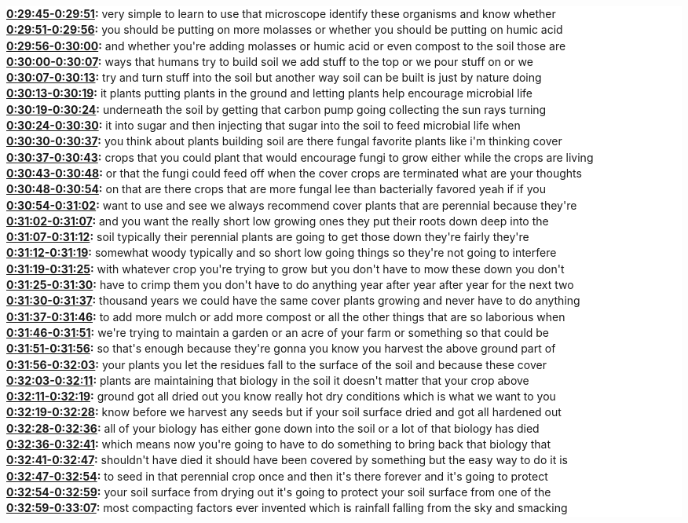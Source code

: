 **[0:29:45-0:29:51](https://insearchofsoil.libsyn.com/full-episode#t=0:29:45):**  very simple to learn to use that microscope identify these organisms and know whether  
**[0:29:51-0:29:56](https://insearchofsoil.libsyn.com/full-episode#t=0:29:51):**  you should be putting on more molasses or whether you should be putting on humic acid  
**[0:29:56-0:30:00](https://insearchofsoil.libsyn.com/full-episode#t=0:29:56):**  and whether you're adding molasses or humic acid or even compost to the soil those are  
**[0:30:00-0:30:07](https://insearchofsoil.libsyn.com/full-episode#t=0:30:00):**  ways that humans try to build soil we add stuff to the top or we pour stuff on or we  
**[0:30:07-0:30:13](https://insearchofsoil.libsyn.com/full-episode#t=0:30:07):**  try and turn stuff into the soil but another way soil can be built is just by nature doing  
**[0:30:13-0:30:19](https://insearchofsoil.libsyn.com/full-episode#t=0:30:13):**  it plants putting plants in the ground and letting plants help encourage microbial life  
**[0:30:19-0:30:24](https://insearchofsoil.libsyn.com/full-episode#t=0:30:19):**  underneath the soil by getting that carbon pump going collecting the sun rays turning  
**[0:30:24-0:30:30](https://insearchofsoil.libsyn.com/full-episode#t=0:30:24):**  it into sugar and then injecting that sugar into the soil to feed microbial life when  
**[0:30:30-0:30:37](https://insearchofsoil.libsyn.com/full-episode#t=0:30:30):**  you think about plants building soil are there fungal favorite plants like i'm thinking cover  
**[0:30:37-0:30:43](https://insearchofsoil.libsyn.com/full-episode#t=0:30:37):**  crops that you could plant that would encourage fungi to grow either while the crops are living  
**[0:30:43-0:30:48](https://insearchofsoil.libsyn.com/full-episode#t=0:30:43):**  or that the fungi could feed off when the cover crops are terminated what are your thoughts  
**[0:30:48-0:30:54](https://insearchofsoil.libsyn.com/full-episode#t=0:30:48):**  on that are there crops that are more fungal lee than bacterially favored yeah if if you  
**[0:30:54-0:31:02](https://insearchofsoil.libsyn.com/full-episode#t=0:30:54):**  want to use and see we always recommend cover plants that are perennial because they're  
**[0:31:02-0:31:07](https://insearchofsoil.libsyn.com/full-episode#t=0:31:02):**  and you want the really short low growing ones they put their roots down deep into the  
**[0:31:07-0:31:12](https://insearchofsoil.libsyn.com/full-episode#t=0:31:07):**  soil typically their perennial plants are going to get those down they're fairly they're  
**[0:31:12-0:31:19](https://insearchofsoil.libsyn.com/full-episode#t=0:31:12):**  somewhat woody typically and so short low going things so they're not going to interfere  
**[0:31:19-0:31:25](https://insearchofsoil.libsyn.com/full-episode#t=0:31:19):**  with whatever crop you're trying to grow but you don't have to mow these down you don't  
**[0:31:25-0:31:30](https://insearchofsoil.libsyn.com/full-episode#t=0:31:25):**  have to crimp them you don't have to do anything year after year after year for the next two  
**[0:31:30-0:31:37](https://insearchofsoil.libsyn.com/full-episode#t=0:31:30):**  thousand years we could have the same cover plants growing and never have to do anything  
**[0:31:37-0:31:46](https://insearchofsoil.libsyn.com/full-episode#t=0:31:37):**  to add more mulch or add more compost or all the other things that are so laborious when  
**[0:31:46-0:31:51](https://insearchofsoil.libsyn.com/full-episode#t=0:31:46):**  we're trying to maintain a garden or an acre of your farm or something so that could be  
**[0:31:51-0:31:56](https://insearchofsoil.libsyn.com/full-episode#t=0:31:51):**  so that's enough because they're gonna you know you harvest the above ground part of  
**[0:31:56-0:32:03](https://insearchofsoil.libsyn.com/full-episode#t=0:31:56):**  your plants you let the residues fall to the surface of the soil and because these cover  
**[0:32:03-0:32:11](https://insearchofsoil.libsyn.com/full-episode#t=0:32:03):**  plants are maintaining that biology in the soil it doesn't matter that your crop above  
**[0:32:11-0:32:19](https://insearchofsoil.libsyn.com/full-episode#t=0:32:11):**  ground got all dried out you know really hot dry conditions which is what we want to you  
**[0:32:19-0:32:28](https://insearchofsoil.libsyn.com/full-episode#t=0:32:19):**  know before we harvest any seeds but if your soil surface dried and got all hardened out  
**[0:32:28-0:32:36](https://insearchofsoil.libsyn.com/full-episode#t=0:32:28):**  all of your biology has either gone down into the soil or a lot of that biology has died  
**[0:32:36-0:32:41](https://insearchofsoil.libsyn.com/full-episode#t=0:32:36):**  which means now you're going to have to do something to bring back that biology that  
**[0:32:41-0:32:47](https://insearchofsoil.libsyn.com/full-episode#t=0:32:41):**  shouldn't have died it should have been covered by something but the easy way to do it is  
**[0:32:47-0:32:54](https://insearchofsoil.libsyn.com/full-episode#t=0:32:47):**  to seed in that perennial crop once and then it's there forever and it's going to protect  
**[0:32:54-0:32:59](https://insearchofsoil.libsyn.com/full-episode#t=0:32:54):**  your soil surface from drying out it's going to protect your soil surface from one of the  
**[0:32:59-0:33:07](https://insearchofsoil.libsyn.com/full-episode#t=0:32:59):**  most compacting factors ever invented which is rainfall falling from the sky and smacking  